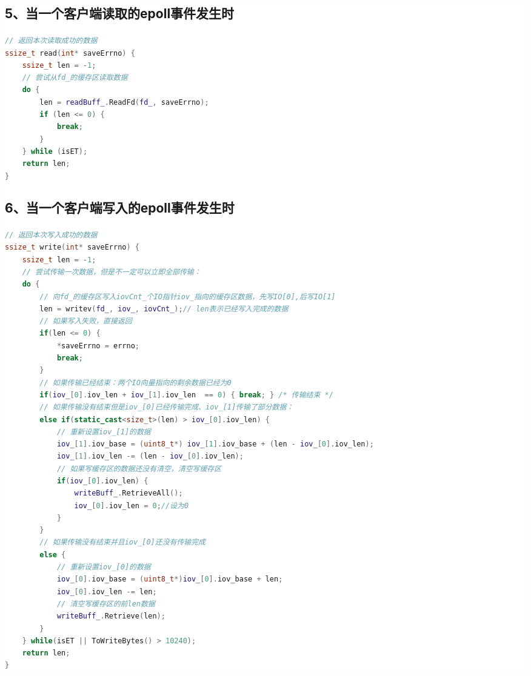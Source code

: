 ## 5、当一个客户端读取的epoll事件发生时

```c++
// 返回本次读取成功的数据
ssize_t read(int* saveErrno) {
    ssize_t len = -1;
    // 尝试从fd_的缓存区读取数据
    do {
        len = readBuff_.ReadFd(fd_, saveErrno);
        if (len <= 0) {
            break;
        }
    } while (isET);
    return len;
}
```

## 6、当一个客户端写入的epoll事件发生时

```c++
// 返回本次写入成功的数据
ssize_t write(int* saveErrno) {
    ssize_t len = -1;
    // 尝试传输一次数据，但是不一定可以立即全部传输：
    do {
        // 向fd_的缓存区写入iovCnt_个IO指针iov_指向的缓存区数据，先写IO[0],后写IO[1]
        len = writev(fd_, iov_, iovCnt_);// len表示已经写入完成的数据
        // 如果写入失败，直接返回
        if(len <= 0) {
            *saveErrno = errno;
            break;
        }
        // 如果传输已经结束：两个IO向量指向的剩余数据已经为0
        if(iov_[0].iov_len + iov_[1].iov_len  == 0) { break; } /* 传输结束 */
        // 如果传输没有结束但是iov_[0]已经传输完成、iov_[1]传输了部分数据：
        else if(static_cast<size_t>(len) > iov_[0].iov_len) {
            // 重新设置iov_[1]的数据
            iov_[1].iov_base = (uint8_t*) iov_[1].iov_base + (len - iov_[0].iov_len);
            iov_[1].iov_len -= (len - iov_[0].iov_len);
            // 如果写缓存区的数据还没有清空，清空写缓存区
            if(iov_[0].iov_len) {
                writeBuff_.RetrieveAll();
                iov_[0].iov_len = 0;//设为0
            }
        }
        // 如果传输没有结束并且iov_[0]还没有传输完成
        else {
            // 重新设置iov_[0]的数据
            iov_[0].iov_base = (uint8_t*)iov_[0].iov_base + len; 
            iov_[0].iov_len -= len; 
            // 清空写缓存区的前len数据
            writeBuff_.Retrieve(len);
        }
    } while(isET || ToWriteBytes() > 10240);
    return len;
}
```
